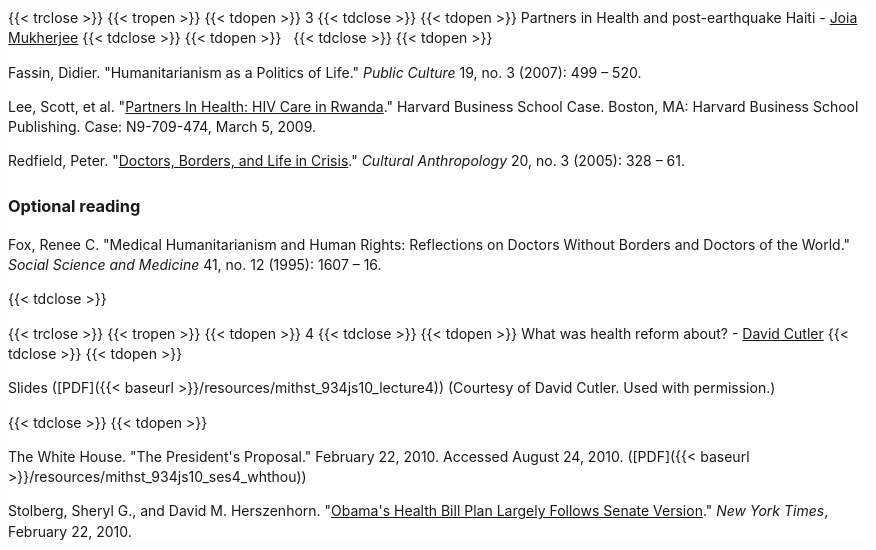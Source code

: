{{< trclose >}}
{{< tropen >}}
{{< tdopen >}}
3
{{< tdclose >}}
{{< tdopen >}}
Partners in Health and post-earthquake Haiti - [Joia Mukherjee](https://ghsm.hms.harvard.edu/faculty-staff/joia-stapleton-mukherjee)
{{< tdclose >}}
{{< tdopen >}}
 
{{< tdclose >}}
{{< tdopen >}}


Fassin, Didier. "Humanitarianism as a Politics of Life." _Public Culture_ 19, no. 3 (2007): 499 – 520.

Lee, Scott, et al. "[Partners In Health: HIV Care in Rwanda](http://hbr.org/product/partners-in-health-hiv-care-in-rwanda/an/709474-PDF-ENG)." Harvard Business School Case. Boston, MA: Harvard Business School Publishing. Case: N9-709-474, March 5, 2009.

Redfield, Peter. "[Doctors, Borders, and Life in Crisis](http://onlinelibrary.wiley.com/doi/10.1525/can.2005.20.3.328/abstract;jsessionid=218684087AEBC857E57AEC355E91CC82.d02t01)." _Cultural Anthropology_ 20, no. 3 (2005): 328 – 61.

### Optional reading

Fox, Renee C. "Medical Humanitarianism and Human Rights: Reflections on Doctors Without Borders and Doctors of the World." _Social Science and Medicine_ 41, no. 12 (1995): 1607 – 16.


{{< tdclose >}}

{{< trclose >}}
{{< tropen >}}
{{< tdopen >}}
4
{{< tdclose >}}
{{< tdopen >}}
What was health reform about? - [David Cutler](http://www.economics.harvard.edu/faculty/cutler)
{{< tdclose >}}
{{< tdopen >}}


Slides ([PDF]({{< baseurl >}}/resources/mithst_934js10_lecture4)) (Courtesy of David Cutler. Used with permission.)


{{< tdclose >}}
{{< tdopen >}}


The White House. "The President's Proposal." February 22, 2010. Accessed August 24, 2010. ([PDF]({{< baseurl >}}/resources/mithst_934js10_ses4_whthou))

Stolberg, Sheryl G., and David M. Herszenhorn. "[Obama's Health Bill Plan Largely Follows Senate Version](http://www.nytimes.com/2010/02/23/health/policy/23health.html?_r=2)." _New York Times_, February 22, 2010.
